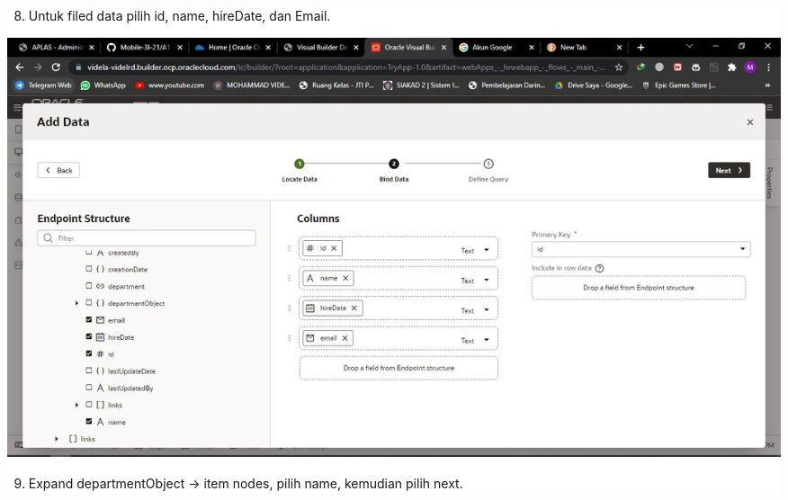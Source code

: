 8. Untuk filed data pilih id, name, hireDate, dan Email.

![Screenshot Langkah 70](img/langkah70.JPG)

9. Expand departmentObject -> item nodes, pilih name, kemudian pilih next.
